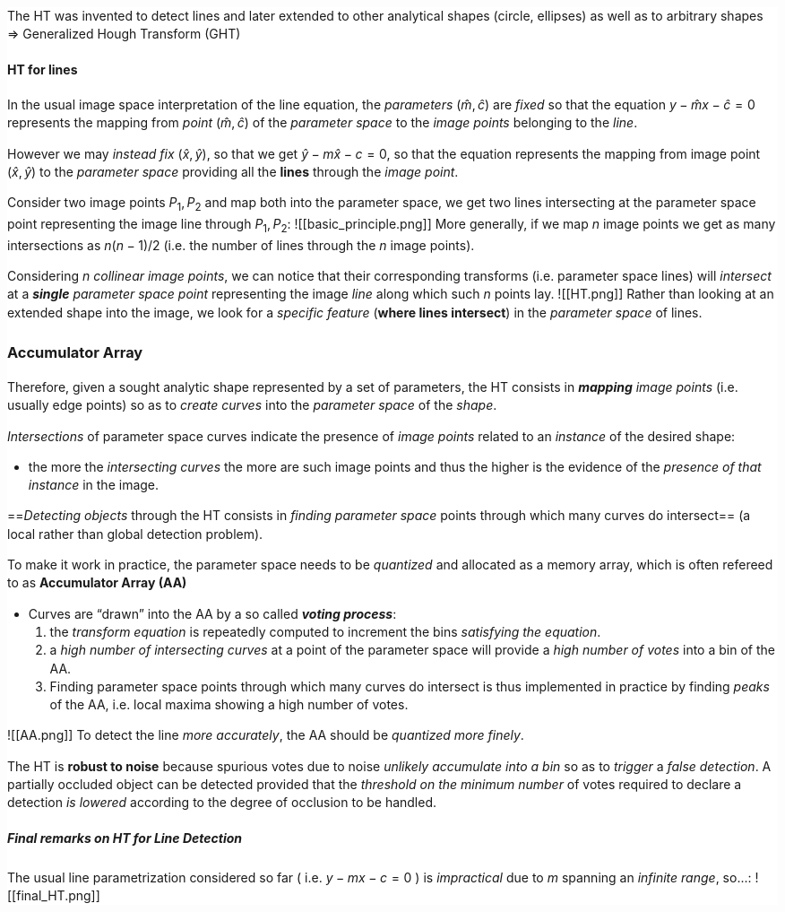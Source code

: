 The HT was invented to detect lines and later extended to other analytical shapes (circle, ellipses) as well as to arbitrary shapes => Generalized Hough Transform (GHT)

#### HT for lines
In the usual image space interpretation of the line equation, the _parameters_ $(\hat m, \hat c)$ are _fixed_ so that the equation $y − \hat mx − \hat c = 0$ represents the mapping from _point_ $(\hat m, \hat c)$ of the _parameter space_ to the _image points_ belonging to the _line_. 

However we may _instead fix_ $(\hat x, \hat y)$, so that we get $\hat y − m\hat x −  c = 0$, so that the equation represents the mapping from image point $(\hat x, \hat y)$ to the _parameter space_ providing all the __lines__ through the _image point_. 

Consider two image points $P_1,P_2$ and map both into the parameter space, we get two lines intersecting at the parameter space point representing the image line through $P_1,P_2$:
![[basic_principle.png]]
More generally, if we map $n$ image points we get as many intersections as $n(n-1)/2$ (i.e. the number of lines through the $n$ image points).

Considering $n$ _collinear image points_, we can notice that their corresponding transforms (i.e. parameter space lines) will _intersect_ at a ___single__ parameter space point_ representing the image _line_ along which such $n$ points lay.
![[HT.png]]
Rather than looking at an extended shape into the image, we look for a _specific feature_ (__where lines intersect__) in the _parameter space_ of lines.

### Accumulator Array
Therefore, given a sought analytic shape represented by a set of parameters, the HT consists in ___mapping__ image points_ (i.e. usually edge points) so as to _create curves_ into the _parameter space_ of the _shape_.

_Intersections_ of parameter space curves indicate the presence of _image points_ related to an _instance_ of the desired shape:
- the more the _intersecting curves_ the more are such image points and thus the higher is the evidence of the _presence of that instance_ in the image. 

==_Detecting objects_ through the HT consists in _finding parameter space_ points through which many curves do intersect== (a local rather than global detection problem).

To make it work in practice, the parameter space needs to be _quantized_ and allocated as a memory array, which is often refereed to as __Accumulator Array (AA)__ 
- Curves are “drawn” into the AA by a so called ___voting process___: 
	1. the _transform equation_ is repeatedly computed to increment the bins _satisfying the equation_. 
	2. a _high number of intersecting curves_ at a point of the parameter space will provide a _high number of votes_ into a bin of the AA.
	3. Finding parameter space points through which many curves do intersect is thus implemented in practice by finding _peaks_ of the AA, i.e. local maxima showing a high number of votes.

![[AA.png]]
To detect the line _more accurately_, the AA should be _quantized more finely_.

The HT is __robust to noise__ because spurious votes due to noise _unlikely accumulate into a bin_ so as to _trigger_ a _false detection_.
A partially occluded object can be detected provided that the _threshold on the minimum number_ of votes required to declare a detection _is lowered_ according to the degree of occlusion to be handled.

##### Final remarks on HT for Line Detection
The usual line parametrization considered so far ( i.e. $y-mx-c=0$ ) is _impractical_ due to $m$ spanning an _infinite range_, so...:
![[final_HT.png]]